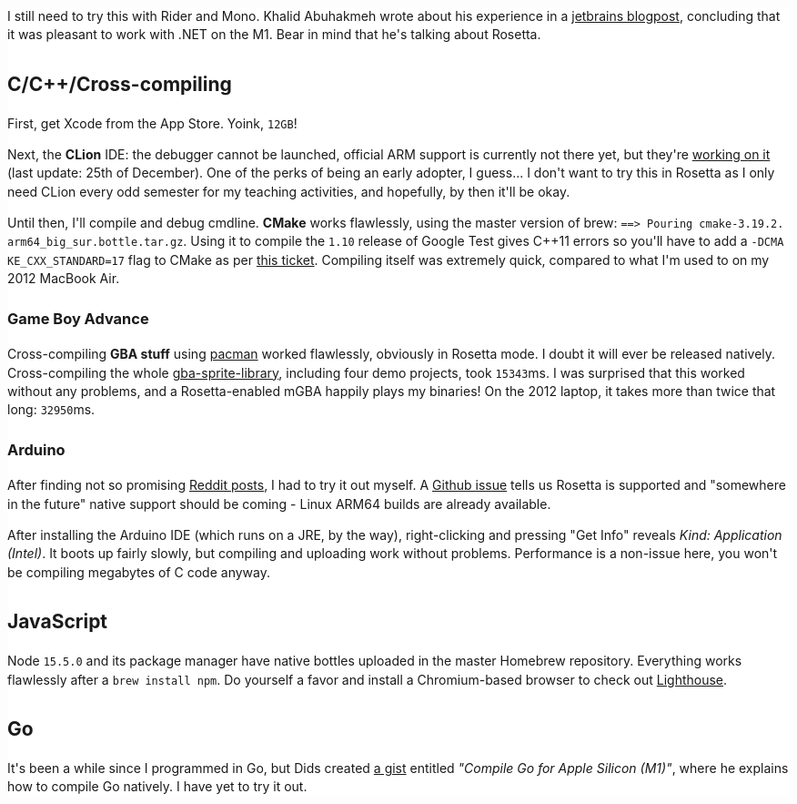 I still need to try this with Rider and Mono. Khalid Abuhakmeh wrote about his experience in a [jetbrains blogpost](https://blog.jetbrains.com/dotnet/2020/12/11/net-development-on-apple-silicon/), concluding that it was pleasant to work with .NET on the M1. Bear in mind that he's talking about Rosetta.

## C/C++/Cross-compiling

First, get Xcode from the App Store. Yoink, `12GB`!

Next, the **CLion** IDE: the debugger cannot be launched, official ARM support is currently not there yet, but they're [working on it](https://youtrack.jetbrains.com/issue/CPP-23494#focus=Comments-27-4615098.0-0) (last update: 25th of December). One of the perks of being an early adopter, I guess... I don't want to try this in Rosetta as I only need CLion every odd semester for my teaching activities, and hopefully, by then it'll be okay.

Until then, I'll compile and debug cmdline. **CMake** works flawlessly, using the master version of brew: `==> Pouring cmake-3.19.2.arm64_big_sur.bottle.tar.gz`. Using it to compile the `1.10` release of Google Test gives C++11 errors so you'll have to add a `-DCMAKE_CXX_STANDARD=17` flag to CMake as per [this ticket](https://github.com/google/googletest/issues/1519). Compiling itself was extremely quick, compared to what I'm used to on my 2012 MacBook Air. 

### Game Boy Advance

Cross-compiling **GBA stuff** using [pacman](https://github.com/devkitPro/pacman/releases/latest) worked flawlessly, obviously in Rosetta mode. I doubt it will ever be released natively. Cross-compiling the whole [gba-sprite-library](https://github.com/wgroeneveld/gba-sprite-engine), including four demo projects, took `15343`ms. I was surprised that this worked without any problems, and a Rosetta-enabled mGBA happily plays my binaries! On the 2012 laptop, it takes more than twice that long: `32950`ms.

### Arduino

After finding not so promising [Reddit posts](https://www.reddit.com/r/arduino/comments/jwpuuu/arduino_on_new_apple_macbooks_with_m1_chip/), I had to try it out myself. A [Github issue](https://github.com/arduino/Arduino/issues/10836) tells us Rosetta is supported and "somewhere in the future" native support should be coming - Linux ARM64 builds are already available. 

After installing the Arduino IDE (which runs on a JRE, by the way), right-clicking and pressing "Get Info" reveals _Kind: Application (Intel)_. It boots up fairly slowly, but compiling and uploading work without problems. Performance is a non-issue here, you won't be compiling megabytes of C code anyway. 

## JavaScript

Node `15.5.0` and its package manager have native bottles uploaded in the master Homebrew repository. Everything works flawlessly after a `brew install npm`. Do yourself a favor and install a Chromium-based browser to check out [Lighthouse](https://developers.google.com/web/tools/lighthouse/).

## Go

It's been a while since I programmed in Go, but Dids created [a gist](https://gist.github.com/Dids/dbe6356377e2a0b0dc8eacb0101dc3a7) entitled _"Compile Go for Apple Silicon (M1)"_, where he explains how to compile Go natively. I have yet to try it out.
